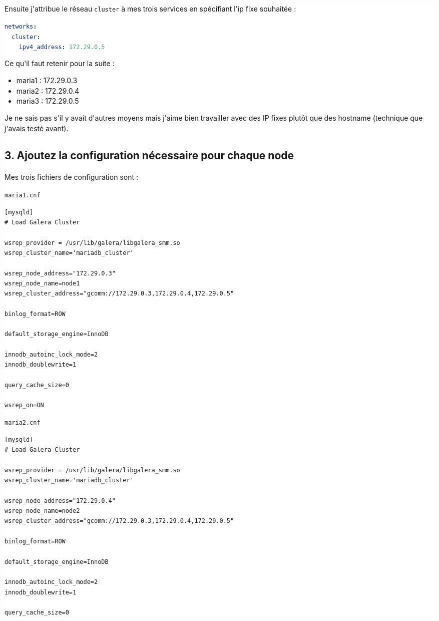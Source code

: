 Ensuite j'attribue le réseau `cluster` à mes trois services en spécifiant l'ip fixe souhaitée :

```yaml
networks:
  cluster:
    ipv4_address: 172.29.0.5
```

Ce qu'il faut retenir pour la suite :
- maria1 : 172.29.0.3
- maria2 : 172.29.0.4
- maria3 : 172.29.0.5

Je ne sais pas s'il y avait d'autres moyens mais j'aime bien travailler avec des IP fixes plutôt que des hostname (technique que j'avais testé avant).

## 3. Ajoutez la configuration nécessaire pour chaque node

Mes trois fichiers de configuration sont :

`maria1.cnf`

```
[mysqld]
# Load Galera Cluster

wsrep_provider = /usr/lib/galera/libgalera_smm.so
wsrep_cluster_name='mariadb_cluster'

wsrep_node_address="172.29.0.3"
wsrep_node_name=node1
wsrep_cluster_address="gcomm://172.29.0.3,172.29.0.4,172.29.0.5"

binlog_format=ROW

default_storage_engine=InnoDB

innodb_autoinc_lock_mode=2
innodb_doublewrite=1

query_cache_size=0

wsrep_on=ON
```

`maria2.cnf`

```
[mysqld]
# Load Galera Cluster

wsrep_provider = /usr/lib/galera/libgalera_smm.so
wsrep_cluster_name='mariadb_cluster'

wsrep_node_address="172.29.0.4"
wsrep_node_name=node2
wsrep_cluster_address="gcomm://172.29.0.3,172.29.0.4,172.29.0.5"

binlog_format=ROW

default_storage_engine=InnoDB

innodb_autoinc_lock_mode=2
innodb_doublewrite=1

query_cache_size=0

```